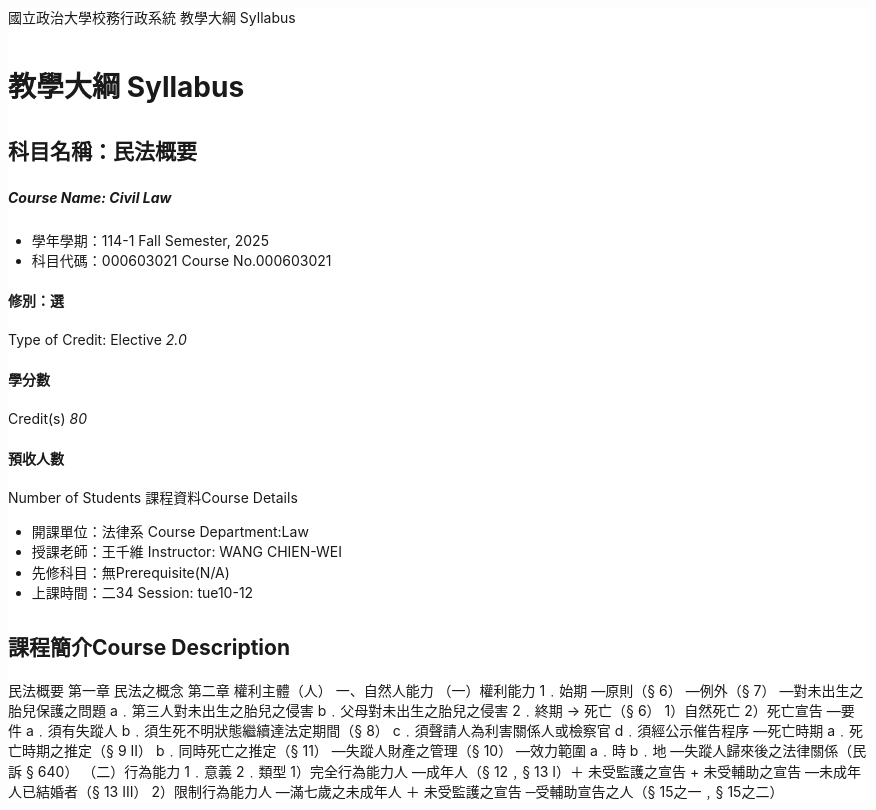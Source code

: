 國立政治大學校務行政系統 教學大綱 Syllabus
# 教學大綱 Syllabus
##  科目名稱：民法概要
#####  Course Name: Civil Law
  * 學年學期：114-1 Fall Semester, 2025 
  * 科目代碼：000603021 Course No.000603021


#### 修別：選
Type of Credit: Elective 
_2.0_
#### 學分數
Credit(s)
_80_
#### 預收人數
Number of Students
課程資料Course Details
  * 開課單位：法律系 Course Department:Law 
  * 授課老師：王千維 Instructor: WANG CHIEN-WEI 
  * 先修科目：無Prerequisite(N/A)
  * 上課時間：二34 Session: tue10-12


##  課程簡介Course Description
民法概要
第一章 民法之概念
第二章 權利主體（人）
一、自然人能力
（一）權利能力
1﹒始期
—原則（§ 6）
—例外（§ 7）
—對未出生之胎兒保護之問題
a﹒第三人對未出生之胎兒之侵害
b﹒父母對未出生之胎兒之侵害
2﹒終期 → 死亡（§ 6）
1）自然死亡
2）死亡宣告
—要件
a﹒須有失蹤人
b﹒須生死不明狀態繼續達法定期間（§ 8）
c﹒須聲請人為利害關係人或檢察官
d﹒須經公示催告程序
—死亡時期
a﹒死亡時期之推定（§ 9 II）
b﹒同時死亡之推定（§ 11）
—失蹤人財產之管理（§ 10）
—效力範圍
a﹒時
b﹒地
—失蹤人歸來後之法律關係（民訴 § 640）
（二）行為能力
1﹒意義
2﹒類型
1）完全行為能力人
—成年人（§ 12﹐§ 13 I）＋ 未受監護之宣告 + 未受輔助之宣告
—未成年人已結婚者（§ 13 III）
2）限制行為能力人
—滿七歲之未成年人 ＋ 未受監護之宣告
─受輔助宣告之人（§ 15之一﹐§ 15之二）